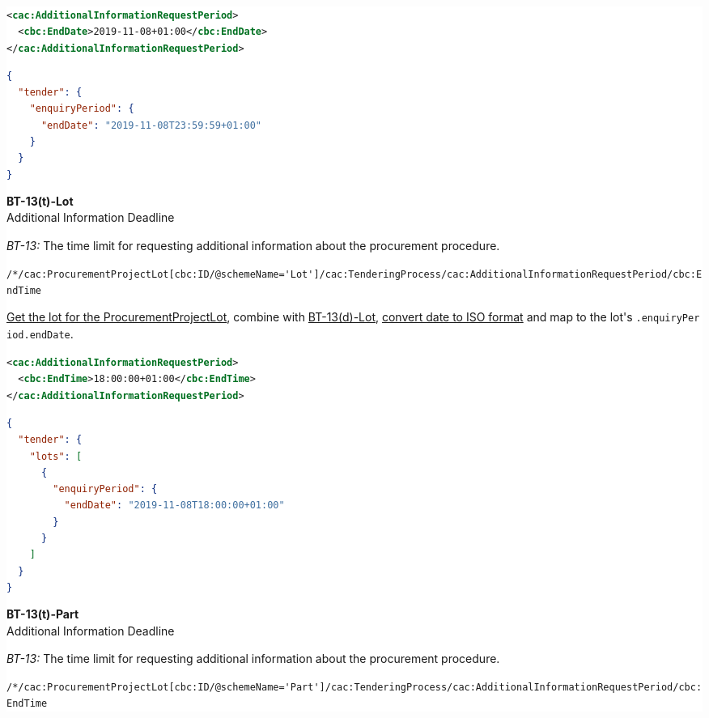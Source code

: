 ```xml
<cac:AdditionalInformationRequestPeriod>
  <cbc:EndDate>2019-11-08+01:00</cbc:EndDate>
</cac:AdditionalInformationRequestPeriod>
```

```json
{
  "tender": {
    "enquiryPeriod": {
      "endDate": "2019-11-08T23:59:59+01:00"
    }
  }
}
```

</td>
      </tr>
      <tr id="BT-13(t)-Lot">
        <td class="field break-all">
            <p><b>BT-13(t)-Lot</b>  <a class="reference external" href="https://docs.ted.europa.eu/eforms/latest/schema/procedure-lot-part-information.html#additionalInfoDeadlineSection"></a><br>Additional Information Deadline</p><p><i>BT-13:</i> The time limit for requesting additional information about the procurement procedure.</p>
            <code class="docutils literal notranslate"><span class="pre">/*/cac:ProcurementProjectLot[cbc:ID/@schemeName='Lot']/cac:TenderingProcess/cac:AdditionalInformationRequestPeriod/cbc:EndTime</span></code>
        </td>
        <td class="mapping">

[Get the lot for the ProcurementProjectLot](operations.md#get-the-lot-for-a-procurementprojectlot), combine with <a href="#BT-13(d)-lot">BT-13(d)-Lot</a>, [convert date to ISO format](operations.md#convert-a-date-to-iso-format) and map to the lot's `.enquiryPeriod.endDate`.

```xml
<cac:AdditionalInformationRequestPeriod>
  <cbc:EndTime>18:00:00+01:00</cbc:EndTime>
</cac:AdditionalInformationRequestPeriod>
```

```json
{
  "tender": {
    "lots": [
      {
        "enquiryPeriod": {
          "endDate": "2019-11-08T18:00:00+01:00"
        }
      }
    ]
  }
}
```

</td>
      </tr>
      <tr id="BT-13(t)-Part">
        <td class="field break-all">
            <p><b>BT-13(t)-Part</b>  <a class="reference external" href="https://docs.ted.europa.eu/eforms/latest/schema/procedure-lot-part-information.html#additionalInfoDeadlineSection"></a><br>Additional Information Deadline</p><p><i>BT-13:</i> The time limit for requesting additional information about the procurement procedure.</p>
            <code class="docutils literal notranslate"><span class="pre">/*/cac:ProcurementProjectLot[cbc:ID/@schemeName='Part']/cac:TenderingProcess/cac:AdditionalInformationRequestPeriod/cbc:EndTime</span></code>
        </td>
        <td class="mapping">
